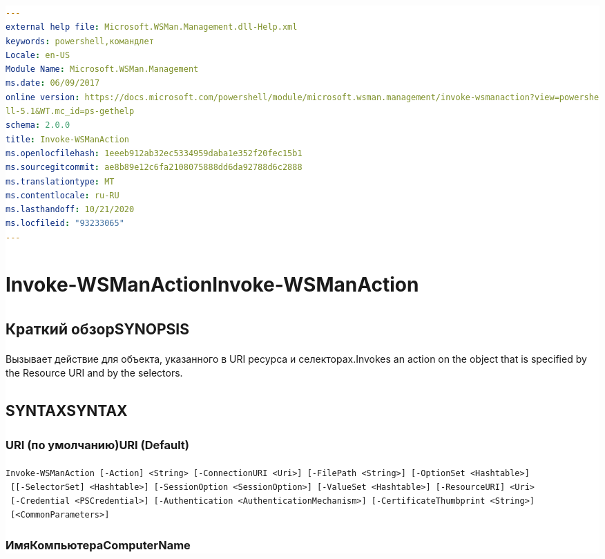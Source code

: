 ```yaml
---
external help file: Microsoft.WSMan.Management.dll-Help.xml
keywords: powershell,командлет
Locale: en-US
Module Name: Microsoft.WSMan.Management
ms.date: 06/09/2017
online version: https://docs.microsoft.com/powershell/module/microsoft.wsman.management/invoke-wsmanaction?view=powershell-5.1&WT.mc_id=ps-gethelp
schema: 2.0.0
title: Invoke-WSManAction
ms.openlocfilehash: 1eeeb912ab32ec5334959daba1e352f20fec15b1
ms.sourcegitcommit: ae8b89e12c6fa2108075888dd6da92788d6c2888
ms.translationtype: MT
ms.contentlocale: ru-RU
ms.lasthandoff: 10/21/2020
ms.locfileid: "93233065"
---
```

# <span data-ttu-id="06826-103">Invoke-WSManAction</span><span class="sxs-lookup"><span data-stu-id="06826-103">Invoke-WSManAction</span></span>

## <span data-ttu-id="06826-104">Краткий обзор</span><span class="sxs-lookup"><span data-stu-id="06826-104">SYNOPSIS</span></span>
<span data-ttu-id="06826-105">Вызывает действие для объекта, указанного в URI ресурса и селекторах.</span><span class="sxs-lookup"><span data-stu-id="06826-105">Invokes an action on the object that is specified by the Resource URI and by the selectors.</span></span>

## <span data-ttu-id="06826-106">SYNTAX</span><span class="sxs-lookup"><span data-stu-id="06826-106">SYNTAX</span></span>

### <span data-ttu-id="06826-107">URI (по умолчанию)</span><span class="sxs-lookup"><span data-stu-id="06826-107">URI (Default)</span></span>

```
Invoke-WSManAction [-Action] <String> [-ConnectionURI <Uri>] [-FilePath <String>] [-OptionSet <Hashtable>]
 [[-SelectorSet] <Hashtable>] [-SessionOption <SessionOption>] [-ValueSet <Hashtable>] [-ResourceURI] <Uri>
 [-Credential <PSCredential>] [-Authentication <AuthenticationMechanism>] [-CertificateThumbprint <String>]
 [<CommonParameters>]
```

### <span data-ttu-id="06826-108">ИмяКомпьютера</span><span class="sxs-lookup"><span data-stu-id="06826-108">ComputerName</span></span>

